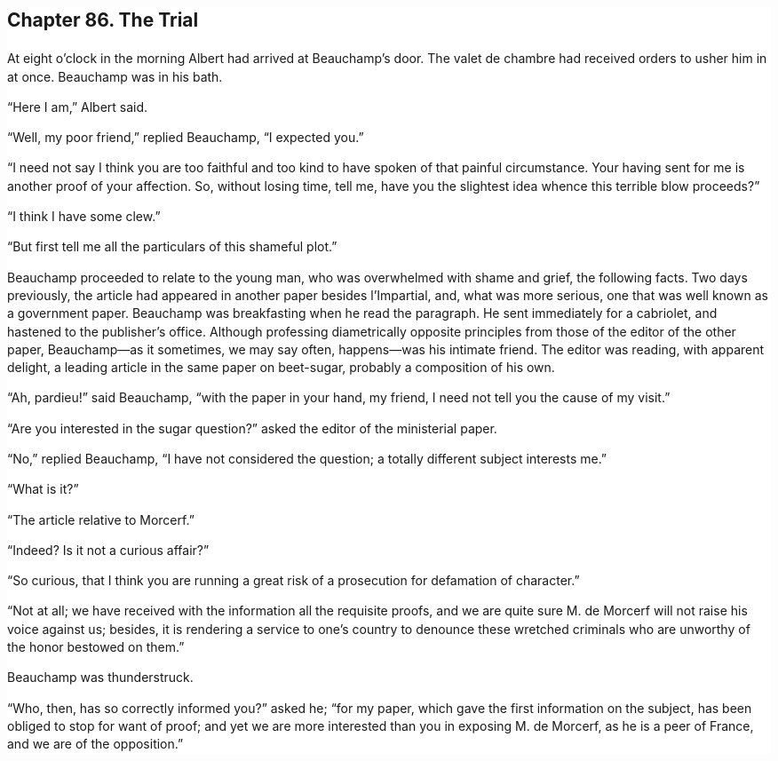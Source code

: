 ## Chapter 86. The Trial

At eight o’clock in the morning Albert had arrived at Beauchamp’s door.
The valet de chambre had received orders to usher him in at once.
Beauchamp was in his bath.

“Here I am,” Albert said.

“Well, my poor friend,” replied Beauchamp, “I expected you.”

“I need not say I think you are too faithful and too kind to have spoken
of that painful circumstance. Your having sent for me is another proof
of your affection. So, without losing time, tell me, have you the
slightest idea whence this terrible blow proceeds?”

“I think I have some clew.”

“But first tell me all the particulars of this shameful plot.”

Beauchamp proceeded to relate to the young man, who was overwhelmed with
shame and grief, the following facts. Two days previously, the article
had appeared in another paper besides l’Impartial, and, what was more
serious, one that was well known as a government paper. Beauchamp was
breakfasting when he read the paragraph. He sent immediately for a
cabriolet, and hastened to the publisher’s office. Although professing
diametrically opposite principles from those of the editor of the other
paper, Beauchamp—as it sometimes, we may say often, happens—was his
intimate friend. The editor was reading, with apparent delight, a
leading article in the same paper on beet-sugar, probably a composition
of his own.

“Ah, pardieu!” said Beauchamp, “with the paper in your hand, my friend,
I need not tell you the cause of my visit.”

“Are you interested in the sugar question?” asked the editor of the
ministerial paper.

“No,” replied Beauchamp, “I have not considered the question; a totally
different subject interests me.”

“What is it?”

“The article relative to Morcerf.”

“Indeed? Is it not a curious affair?”

“So curious, that I think you are running a great risk of a prosecution
for defamation of character.”

“Not at all; we have received with the information all the requisite
proofs, and we are quite sure M. de Morcerf will not raise his voice
against us; besides, it is rendering a service to one’s country to
denounce these wretched criminals who are unworthy of the honor bestowed
on them.”

Beauchamp was thunderstruck.

“Who, then, has so correctly informed you?” asked he; “for my paper,
which gave the first information on the subject, has been obliged to
stop for want of proof; and yet we are more interested than you in
exposing M. de Morcerf, as he is a peer of France, and we are of the
opposition.”
